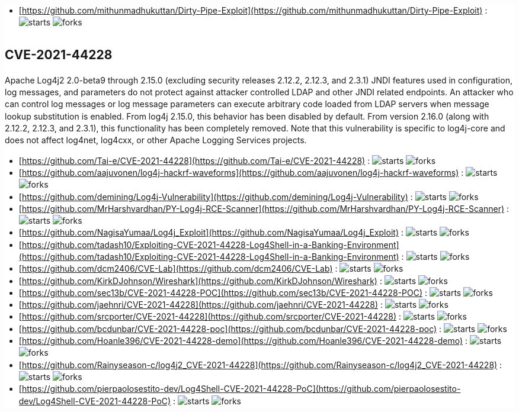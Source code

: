 - [https://github.com/mithunmadhukuttan/Dirty-Pipe-Exploit](https://github.com/mithunmadhukuttan/Dirty-Pipe-Exploit) :  ![starts](https://img.shields.io/github/stars/mithunmadhukuttan/Dirty-Pipe-Exploit.svg) ![forks](https://img.shields.io/github/forks/mithunmadhukuttan/Dirty-Pipe-Exploit.svg)


## CVE-2021-44228
 Apache Log4j2 2.0-beta9 through 2.15.0 (excluding security releases 2.12.2, 2.12.3, and 2.3.1) JNDI features used in configuration, log messages, and parameters do not protect against attacker controlled LDAP and other JNDI related endpoints. An attacker who can control log messages or log message parameters can execute arbitrary code loaded from LDAP servers when message lookup substitution is enabled. From log4j 2.15.0, this behavior has been disabled by default. From version 2.16.0 (along with 2.12.2, 2.12.3, and 2.3.1), this functionality has been completely removed. Note that this vulnerability is specific to log4j-core and does not affect log4net, log4cxx, or other Apache Logging Services projects.

- [https://github.com/Tai-e/CVE-2021-44228](https://github.com/Tai-e/CVE-2021-44228) :  ![starts](https://img.shields.io/github/stars/Tai-e/CVE-2021-44228.svg) ![forks](https://img.shields.io/github/forks/Tai-e/CVE-2021-44228.svg)
- [https://github.com/aajuvonen/log4j-hackrf-waveforms](https://github.com/aajuvonen/log4j-hackrf-waveforms) :  ![starts](https://img.shields.io/github/stars/aajuvonen/log4j-hackrf-waveforms.svg) ![forks](https://img.shields.io/github/forks/aajuvonen/log4j-hackrf-waveforms.svg)
- [https://github.com/demining/Log4j-Vulnerability](https://github.com/demining/Log4j-Vulnerability) :  ![starts](https://img.shields.io/github/stars/demining/Log4j-Vulnerability.svg) ![forks](https://img.shields.io/github/forks/demining/Log4j-Vulnerability.svg)
- [https://github.com/MrHarshvardhan/PY-Log4j-RCE-Scanner](https://github.com/MrHarshvardhan/PY-Log4j-RCE-Scanner) :  ![starts](https://img.shields.io/github/stars/MrHarshvardhan/PY-Log4j-RCE-Scanner.svg) ![forks](https://img.shields.io/github/forks/MrHarshvardhan/PY-Log4j-RCE-Scanner.svg)
- [https://github.com/NagisaYumaa/Log4j_Exploit](https://github.com/NagisaYumaa/Log4j_Exploit) :  ![starts](https://img.shields.io/github/stars/NagisaYumaa/Log4j_Exploit.svg) ![forks](https://img.shields.io/github/forks/NagisaYumaa/Log4j_Exploit.svg)
- [https://github.com/tadash10/Exploiting-CVE-2021-44228-Log4Shell-in-a-Banking-Environment](https://github.com/tadash10/Exploiting-CVE-2021-44228-Log4Shell-in-a-Banking-Environment) :  ![starts](https://img.shields.io/github/stars/tadash10/Exploiting-CVE-2021-44228-Log4Shell-in-a-Banking-Environment.svg) ![forks](https://img.shields.io/github/forks/tadash10/Exploiting-CVE-2021-44228-Log4Shell-in-a-Banking-Environment.svg)
- [https://github.com/dcm2406/CVE-Lab](https://github.com/dcm2406/CVE-Lab) :  ![starts](https://img.shields.io/github/stars/dcm2406/CVE-Lab.svg) ![forks](https://img.shields.io/github/forks/dcm2406/CVE-Lab.svg)
- [https://github.com/KirkDJohnson/Wireshark](https://github.com/KirkDJohnson/Wireshark) :  ![starts](https://img.shields.io/github/stars/KirkDJohnson/Wireshark.svg) ![forks](https://img.shields.io/github/forks/KirkDJohnson/Wireshark.svg)
- [https://github.com/sec13b/CVE-2021-44228-POC](https://github.com/sec13b/CVE-2021-44228-POC) :  ![starts](https://img.shields.io/github/stars/sec13b/CVE-2021-44228-POC.svg) ![forks](https://img.shields.io/github/forks/sec13b/CVE-2021-44228-POC.svg)
- [https://github.com/jaehnri/CVE-2021-44228](https://github.com/jaehnri/CVE-2021-44228) :  ![starts](https://img.shields.io/github/stars/jaehnri/CVE-2021-44228.svg) ![forks](https://img.shields.io/github/forks/jaehnri/CVE-2021-44228.svg)
- [https://github.com/srcporter/CVE-2021-44228](https://github.com/srcporter/CVE-2021-44228) :  ![starts](https://img.shields.io/github/stars/srcporter/CVE-2021-44228.svg) ![forks](https://img.shields.io/github/forks/srcporter/CVE-2021-44228.svg)
- [https://github.com/bcdunbar/CVE-2021-44228-poc](https://github.com/bcdunbar/CVE-2021-44228-poc) :  ![starts](https://img.shields.io/github/stars/bcdunbar/CVE-2021-44228-poc.svg) ![forks](https://img.shields.io/github/forks/bcdunbar/CVE-2021-44228-poc.svg)
- [https://github.com/Hoanle396/CVE-2021-44228-demo](https://github.com/Hoanle396/CVE-2021-44228-demo) :  ![starts](https://img.shields.io/github/stars/Hoanle396/CVE-2021-44228-demo.svg) ![forks](https://img.shields.io/github/forks/Hoanle396/CVE-2021-44228-demo.svg)
- [https://github.com/Rainyseason-c/log4j2_CVE-2021-44228](https://github.com/Rainyseason-c/log4j2_CVE-2021-44228) :  ![starts](https://img.shields.io/github/stars/Rainyseason-c/log4j2_CVE-2021-44228.svg) ![forks](https://img.shields.io/github/forks/Rainyseason-c/log4j2_CVE-2021-44228.svg)
- [https://github.com/pierpaolosestito-dev/Log4Shell-CVE-2021-44228-PoC](https://github.com/pierpaolosestito-dev/Log4Shell-CVE-2021-44228-PoC) :  ![starts](https://img.shields.io/github/stars/pierpaolosestito-dev/Log4Shell-CVE-2021-44228-PoC.svg) ![forks](https://img.shields.io/github/forks/pierpaolosestito-dev/Log4Shell-CVE-2021-44228-PoC.svg)